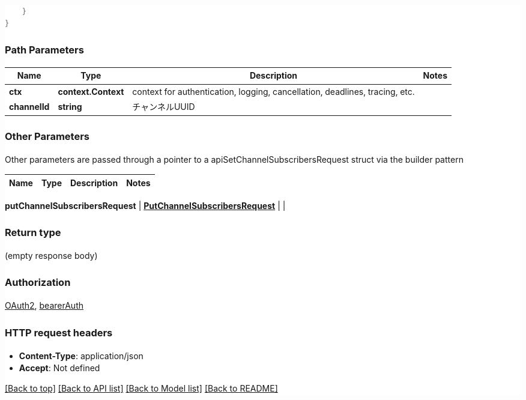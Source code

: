 ```go
	}
}
```

### Path Parameters


Name | Type | Description  | Notes
------------- | ------------- | ------------- | -------------
**ctx** | **context.Context** | context for authentication, logging, cancellation, deadlines, tracing, etc.
**channelId** | **string** | チャンネルUUID | 

### Other Parameters

Other parameters are passed through a pointer to a apiSetChannelSubscribersRequest struct via the builder pattern


Name | Type | Description  | Notes
------------- | ------------- | ------------- | -------------

 **putChannelSubscribersRequest** | [**PutChannelSubscribersRequest**](PutChannelSubscribersRequest.md) |  | 

### Return type

 (empty response body)

### Authorization

[OAuth2](../README.md#OAuth2), [bearerAuth](../README.md#bearerAuth)

### HTTP request headers

- **Content-Type**: application/json
- **Accept**: Not defined

[[Back to top]](#) [[Back to API list]](../README.md#documentation-for-api-endpoints)
[[Back to Model list]](../README.md#documentation-for-models)
[[Back to README]](../README.md)

